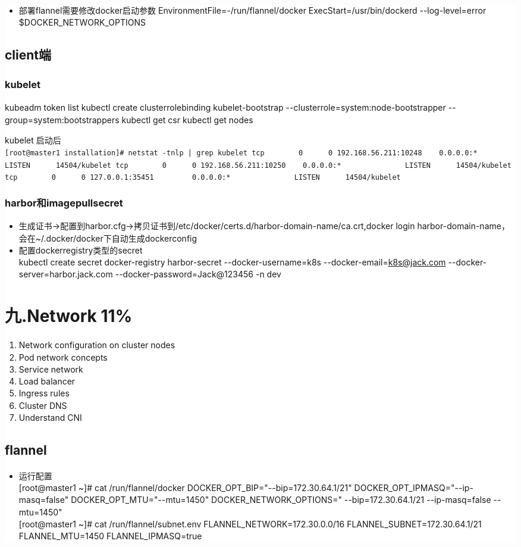 * 部署flannel需要修改docker启动参数
 EnvironmentFile=-/run/flannel/docker
 ExecStart=/usr/bin/dockerd --log-level=error $DOCKER_NETWORK_OPTIONS

## client端
### kubelet
kubeadm token list 
kubectl create clusterrolebinding kubelet-bootstrap --clusterrole=system:node-bootstrapper --group=system:bootstrappers
kubectl get csr
kubectl get nodes

kubelet 启动后  
`
[root@master1 installation]# netstat -tnlp | grep kubelet
tcp        0      0 192.168.56.211:10248    0.0.0.0:*               LISTEN      14504/kubelet
tcp        0      0 192.168.56.211:10250    0.0.0.0:*               LISTEN      14504/kubelet
tcp        0      0 127.0.0.1:35451         0.0.0.0:*               LISTEN      14504/kubelet
`


### harbor和imagepullsecret  
* 生成证书->配置到harbor.cfg->拷贝证书到/etc/docker/certs.d/harbor-domain-name/ca.crt,docker login harbor-domain-name，会在~/.docker/docker下自动生成dockerconfig  
* 配置dockerregistry类型的secret  
kubectl create secret  docker-registry harbor-secret --docker-username=k8s --docker-email=k8s@jack.com --docker-server=harbor.jack.com --docker-password=Jack@123456 -n dev


# 九.Network 11%
1. Network configuration on cluster nodes
2. Pod network concepts
3. Service network
4. Load balancer
5. Ingress rules
6. Cluster DNS 
7. Understand CNI

## flannel
* 运行配置  
[root@master1 ~]# cat /run/flannel/docker
DOCKER_OPT_BIP="--bip=172.30.64.1/21"
DOCKER_OPT_IPMASQ="--ip-masq=false"
DOCKER_OPT_MTU="--mtu=1450"
DOCKER_NETWORK_OPTIONS=" --bip=172.30.64.1/21 --ip-masq=false --mtu=1450"  
[root@master1 ~]# cat /run/flannel/subnet.env
FLANNEL_NETWORK=172.30.0.0/16
FLANNEL_SUBNET=172.30.64.1/21
FLANNEL_MTU=1450
FLANNEL_IPMASQ=true
